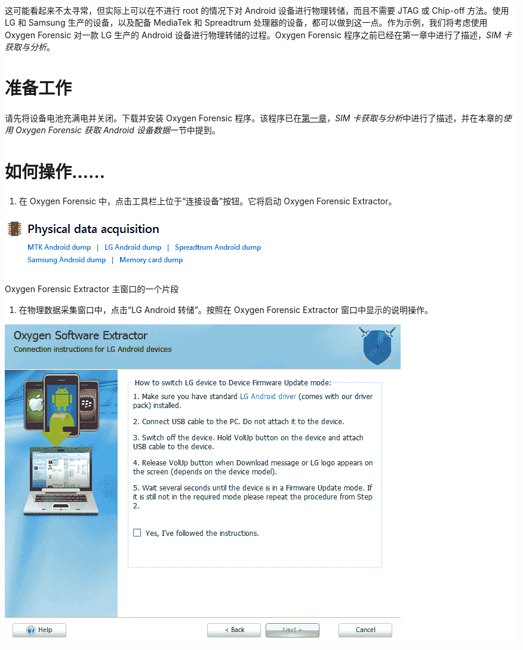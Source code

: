 这可能看起来不太寻常，但实际上可以在不进行 root 的情况下对 Android 设备进行物理转储，而且不需要 JTAG 或 Chip-off 方法。使用 LG 和 Samsung 生产的设备，以及配备 MediaTek 和 Spreadtrum 处理器的设备，都可以做到这一点。作为示例，我们将考虑使用 Oxygen Forensic 对一款 LG 生产的 Android 设备进行物理转储的过程。Oxygen Forensic 程序之前已经在第一章中进行了描述，*SIM 卡获取与分析*。

# 准备工作

请先将设备电池充满电并关闭。下载并安装 Oxygen Forensic 程序。该程序已在[第一章](https://cdp.packtpub.com/mobile_forensics_cookbook/wp-admin/post.php?post=160&action=edit#post_93)，*SIM 卡获取与分析*中进行了描述，并在本章的*使用 Oxygen Forensic 获取 Android 设备数据*一节中提到。

# 如何操作……

1.  在 Oxygen Forensic 中，点击工具栏上位于“连接设备”按钮。它将启动 Oxygen Forensic Extractor。

![](img/904bde8a-7fb6-4216-9157-1565d3896c9f.png)

Oxygen Forensic Extractor 主窗口的一个片段

1.  在物理数据采集窗口中，点击“LG Android 转储”。按照在 Oxygen Forensic Extractor 窗口中显示的说明操作。

![](img/d1c040d4-3372-499b-bc53-5d218a980132.png)
